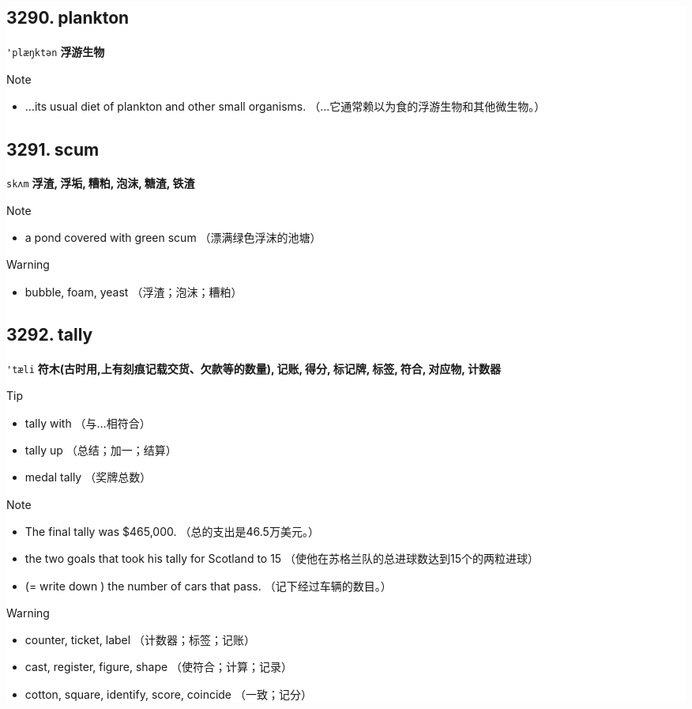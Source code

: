 ## 3290. plankton

`'plæŋktən`  **浮游生物**

> [!NOTE]
>
> - ...its usual diet of plankton and other small organisms. （...它通常赖以为食的浮游生物和其他微生物。）
>

## 3291. scum

`skʌm`  **浮渣, 浮垢, 糟粕, 泡沫, 糖渣, 铁渣**

> [!NOTE]
>
> - a pond covered with green scum （漂满绿色浮沫的池塘）
>

> [!WARNING]
>
> - bubble, foam, yeast （浮渣；泡沫；糟粕）
>

## 3292. tally

`'tæli`  **符木(古时用,上有刻痕记载交货、欠款等的数量), 记账, 得分, 标记牌, 标签, 符合, 对应物, 计数器**

> [!TIP]
>
> - tally with （与…相符合）
>
> - tally up （总结；加一；结算）
>
> - medal tally （奖牌总数）
>

> [!NOTE]
>
> - The final tally was $465,000. （总的支出是46.5万美元。）
>
> - the two goals that took his tally for Scotland to 15 （使他在苏格兰队的总进球数达到15个的两粒进球）
>
> - (= write down ) the number of cars that pass. （记下经过车辆的数目。）
>

> [!WARNING]
>
> - counter, ticket, label （计数器；标签；记账）
>
> - cast, register, figure, shape （使符合；计算；记录）
>
> - cotton, square, identify, score, coincide （一致；记分）
>
